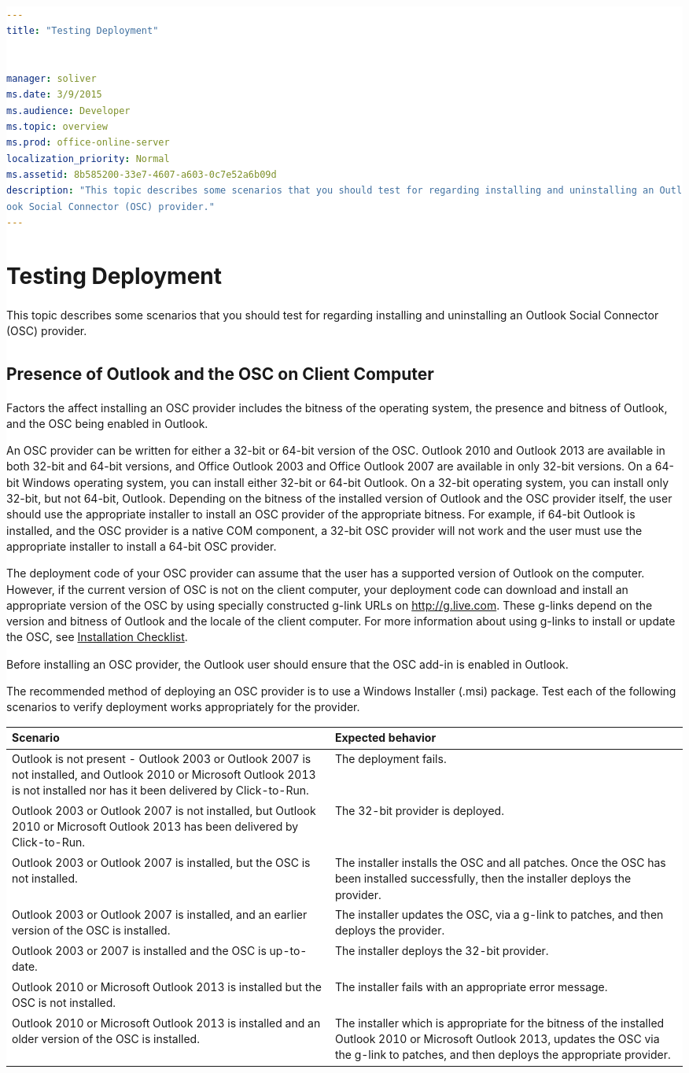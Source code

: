 ```yaml
---
title: "Testing Deployment"
 
 
manager: soliver
ms.date: 3/9/2015
ms.audience: Developer
ms.topic: overview
ms.prod: office-online-server
localization_priority: Normal
ms.assetid: 8b585200-33e7-4607-a603-0c7e52a6b09d
description: "This topic describes some scenarios that you should test for regarding installing and uninstalling an Outlook Social Connector (OSC) provider."
---
```


# Testing Deployment

This topic describes some scenarios that you should test for regarding installing and uninstalling an Outlook Social Connector (OSC) provider.
  
## Presence of Outlook and the OSC on Client Computer
<a name="olosc_TestingDeployment_PresenceOfOutlook"> </a>

Factors the affect installing an OSC provider includes the bitness of the operating system, the presence and bitness of Outlook, and the OSC being enabled in Outlook.
  
An OSC provider can be written for either a 32-bit or 64-bit version of the OSC. Outlook 2010 and Outlook 2013 are available in both 32-bit and 64-bit versions, and Office Outlook 2003 and Office Outlook 2007 are available in only 32-bit versions. On a 64-bit Windows operating system, you can install either 32-bit or 64-bit Outlook. On a 32-bit operating system, you can install only 32-bit, but not 64-bit, Outlook. Depending on the bitness of the installed version of Outlook and the OSC provider itself, the user should use the appropriate installer to install an OSC provider of the appropriate bitness. For example, if 64-bit Outlook is installed, and the OSC provider is a native COM component, a 32-bit OSC provider will not work and the user must use the appropriate installer to install a 64-bit OSC provider.
  
The deployment code of your OSC provider can assume that the user has a supported version of Outlook on the computer. However, if the current version of OSC is not on the client computer, your deployment code can download and install an appropriate version of the OSC by using specially constructed g-link URLs on http://g.live.com. These g-links depend on the version and bitness of Outlook and the locale of the client computer. For more information about using g-links to install or update the OSC, see [Installation Checklist](installation-checklist.md).
  
Before installing an OSC provider, the Outlook user should ensure that the OSC add-in is enabled in Outlook.
  
The recommended method of deploying an OSC provider is to use a Windows Installer (.msi) package. Test each of the following scenarios to verify deployment works appropriately for the provider.
  
|**Scenario**|**Expected behavior**|
|:-----|:-----|
|Outlook is not present - Outlook 2003 or Outlook 2007 is not installed, and Outlook 2010 or Microsoft Outlook 2013 is not installed nor has it been delivered by Click-to-Run.  <br/> |The deployment fails.  <br/> |
|Outlook 2003 or Outlook 2007 is not installed, but Outlook 2010 or Microsoft Outlook 2013 has been delivered by Click-to-Run.  <br/> |The 32-bit provider is deployed.  <br/> |
|Outlook 2003 or Outlook 2007 is installed, but the OSC is not installed.  <br/> |The installer installs the OSC and all patches. Once the OSC has been installed successfully, then the installer deploys the provider.  <br/> |
|Outlook 2003 or Outlook 2007 is installed, and an earlier version of the OSC is installed.  <br/> |The installer updates the OSC, via a g-link to patches, and then deploys the provider.  <br/> |
|Outlook 2003 or 2007 is installed and the OSC is up-to-date.  <br/> |The installer deploys the 32-bit provider.  <br/> |
|Outlook 2010 or Microsoft Outlook 2013 is installed but the OSC is not installed.  <br/> |The installer fails with an appropriate error message.  <br/> |
|Outlook 2010 or Microsoft Outlook 2013 is installed and an older version of the OSC is installed.  <br/> |The installer which is appropriate for the bitness of the installed Outlook 2010 or Microsoft Outlook 2013, updates the OSC via the g-link to patches, and then deploys the appropriate provider.  <br/> |